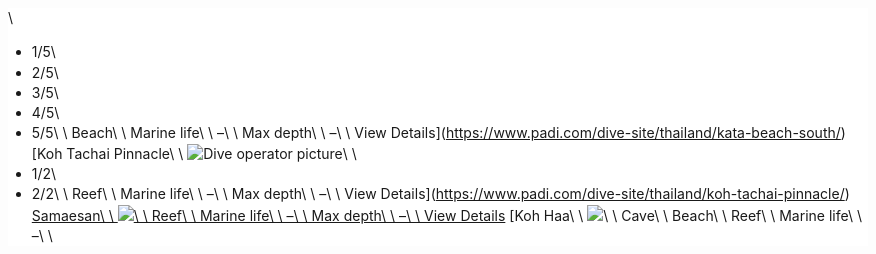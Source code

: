 \\
- 1/5\\
- 2/5\\
- 3/5\\
- 4/5\\
- 5/5\\
\\
Beach\\
\\
Marine life\\
\\
–\\
\\
Max depth\\
\\
–\\
\\
View Details](https://www.padi.com/dive-site/thailand/kata-beach-south/) [Koh Tachai Pinnacle\\
\\
![Dive operator picture](https://d2p1cf6997m1ir.cloudfront.net/media/thumbnails/0a/42/0a42c43cf794fbec696eb06102f1e47e.webp)\\
\\
- 1/2\\
- 2/2\\
\\
Reef\\
\\
Marine life\\
\\
–\\
\\
Max depth\\
\\
–\\
\\
View Details](https://www.padi.com/dive-site/thailand/koh-tachai-pinnacle/) [Samaesan\\
\\
![](https://d2p1cf6997m1ir.cloudfront.net/static/travel_dist/images/dsl_placeholder.jpg)\\
\\
Reef\\
\\
Marine life\\
\\
–\\
\\
Max depth\\
\\
–\\
\\
View Details](https://www.padi.com/dive-site/thailand/samaesan/) [Koh Haa\\
\\
![](https://d2p1cf6997m1ir.cloudfront.net/static/travel_dist/images/dsl_placeholder.jpg)\\
\\
Cave\\
\\
Beach\\
\\
Reef\\
\\
Marine life\\
\\
–\\
\\